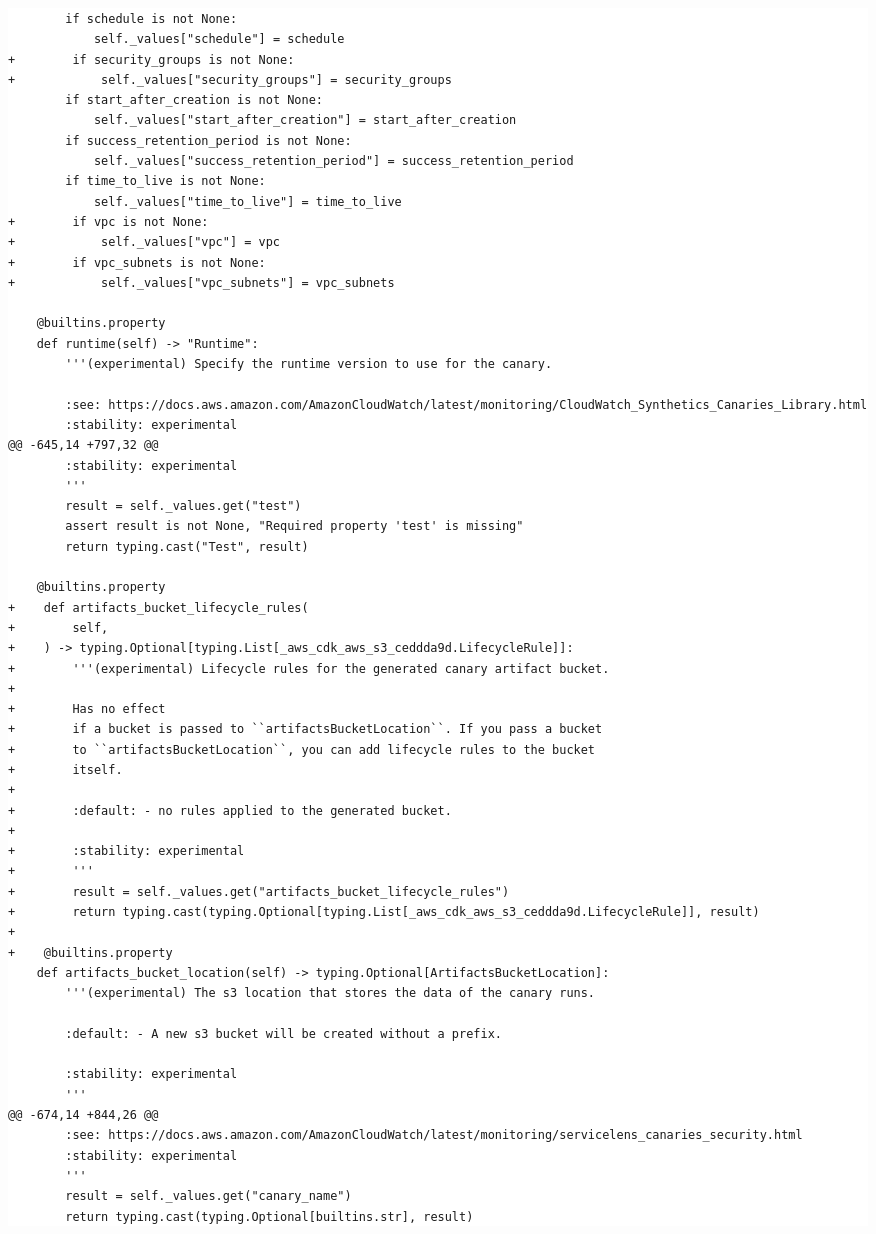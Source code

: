 ```
         if schedule is not None:
             self._values["schedule"] = schedule
+        if security_groups is not None:
+            self._values["security_groups"] = security_groups
         if start_after_creation is not None:
             self._values["start_after_creation"] = start_after_creation
         if success_retention_period is not None:
             self._values["success_retention_period"] = success_retention_period
         if time_to_live is not None:
             self._values["time_to_live"] = time_to_live
+        if vpc is not None:
+            self._values["vpc"] = vpc
+        if vpc_subnets is not None:
+            self._values["vpc_subnets"] = vpc_subnets
 
     @builtins.property
     def runtime(self) -> "Runtime":
         '''(experimental) Specify the runtime version to use for the canary.
 
         :see: https://docs.aws.amazon.com/AmazonCloudWatch/latest/monitoring/CloudWatch_Synthetics_Canaries_Library.html
         :stability: experimental
@@ -645,14 +797,32 @@
         :stability: experimental
         '''
         result = self._values.get("test")
         assert result is not None, "Required property 'test' is missing"
         return typing.cast("Test", result)
 
     @builtins.property
+    def artifacts_bucket_lifecycle_rules(
+        self,
+    ) -> typing.Optional[typing.List[_aws_cdk_aws_s3_ceddda9d.LifecycleRule]]:
+        '''(experimental) Lifecycle rules for the generated canary artifact bucket.
+
+        Has no effect
+        if a bucket is passed to ``artifactsBucketLocation``. If you pass a bucket
+        to ``artifactsBucketLocation``, you can add lifecycle rules to the bucket
+        itself.
+
+        :default: - no rules applied to the generated bucket.
+
+        :stability: experimental
+        '''
+        result = self._values.get("artifacts_bucket_lifecycle_rules")
+        return typing.cast(typing.Optional[typing.List[_aws_cdk_aws_s3_ceddda9d.LifecycleRule]], result)
+
+    @builtins.property
     def artifacts_bucket_location(self) -> typing.Optional[ArtifactsBucketLocation]:
         '''(experimental) The s3 location that stores the data of the canary runs.
 
         :default: - A new s3 bucket will be created without a prefix.
 
         :stability: experimental
         '''
@@ -674,14 +844,26 @@
         :see: https://docs.aws.amazon.com/AmazonCloudWatch/latest/monitoring/servicelens_canaries_security.html
         :stability: experimental
         '''
         result = self._values.get("canary_name")
         return typing.cast(typing.Optional[builtins.str], result)
 ```